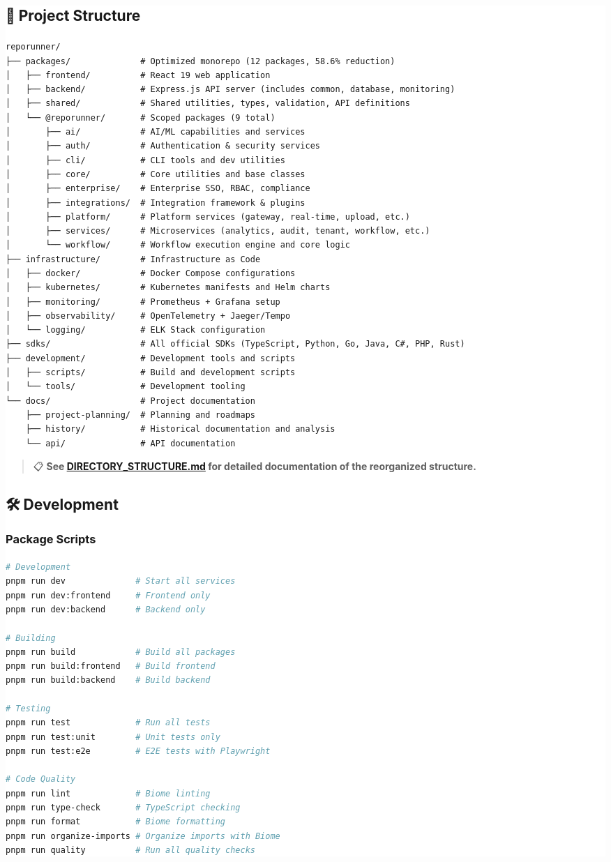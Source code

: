 ## 📁 Project Structure

```
reporunner/
├── packages/              # Optimized monorepo (12 packages, 58.6% reduction)
│   ├── frontend/          # React 19 web application
│   ├── backend/           # Express.js API server (includes common, database, monitoring)
│   ├── shared/            # Shared utilities, types, validation, API definitions
│   └── @reporunner/       # Scoped packages (9 total)
│       ├── ai/            # AI/ML capabilities and services
│       ├── auth/          # Authentication & security services
│       ├── cli/           # CLI tools and dev utilities
│       ├── core/          # Core utilities and base classes
│       ├── enterprise/    # Enterprise SSO, RBAC, compliance
│       ├── integrations/  # Integration framework & plugins
│       ├── platform/      # Platform services (gateway, real-time, upload, etc.)
│       ├── services/      # Microservices (analytics, audit, tenant, workflow, etc.)
│       └── workflow/      # Workflow execution engine and core logic
├── infrastructure/        # Infrastructure as Code
│   ├── docker/            # Docker Compose configurations
│   ├── kubernetes/        # Kubernetes manifests and Helm charts
│   ├── monitoring/        # Prometheus + Grafana setup
│   ├── observability/     # OpenTelemetry + Jaeger/Tempo
│   └── logging/           # ELK Stack configuration
├── sdks/                  # All official SDKs (TypeScript, Python, Go, Java, C#, PHP, Rust)
├── development/           # Development tools and scripts
│   ├── scripts/           # Build and development scripts
│   └── tools/             # Development tooling
└── docs/                  # Project documentation
    ├── project-planning/  # Planning and roadmaps
    ├── history/           # Historical documentation and analysis
    └── api/               # API documentation
```

> 📋 **See [DIRECTORY_STRUCTURE.md](./DIRECTORY_STRUCTURE.md) for detailed documentation of the reorganized structure.**

## 🛠️ Development

### Package Scripts

```bash
# Development
pnpm run dev              # Start all services
pnpm run dev:frontend     # Frontend only
pnpm run dev:backend      # Backend only

# Building
pnpm run build            # Build all packages
pnpm run build:frontend   # Build frontend
pnpm run build:backend    # Build backend

# Testing
pnpm run test             # Run all tests
pnpm run test:unit        # Unit tests only
pnpm run test:e2e         # E2E tests with Playwright

# Code Quality
pnpm run lint             # Biome linting
pnpm run type-check       # TypeScript checking
pnpm run format           # Biome formatting
pnpm run organize-imports # Organize imports with Biome
pnpm run quality          # Run all quality checks
```